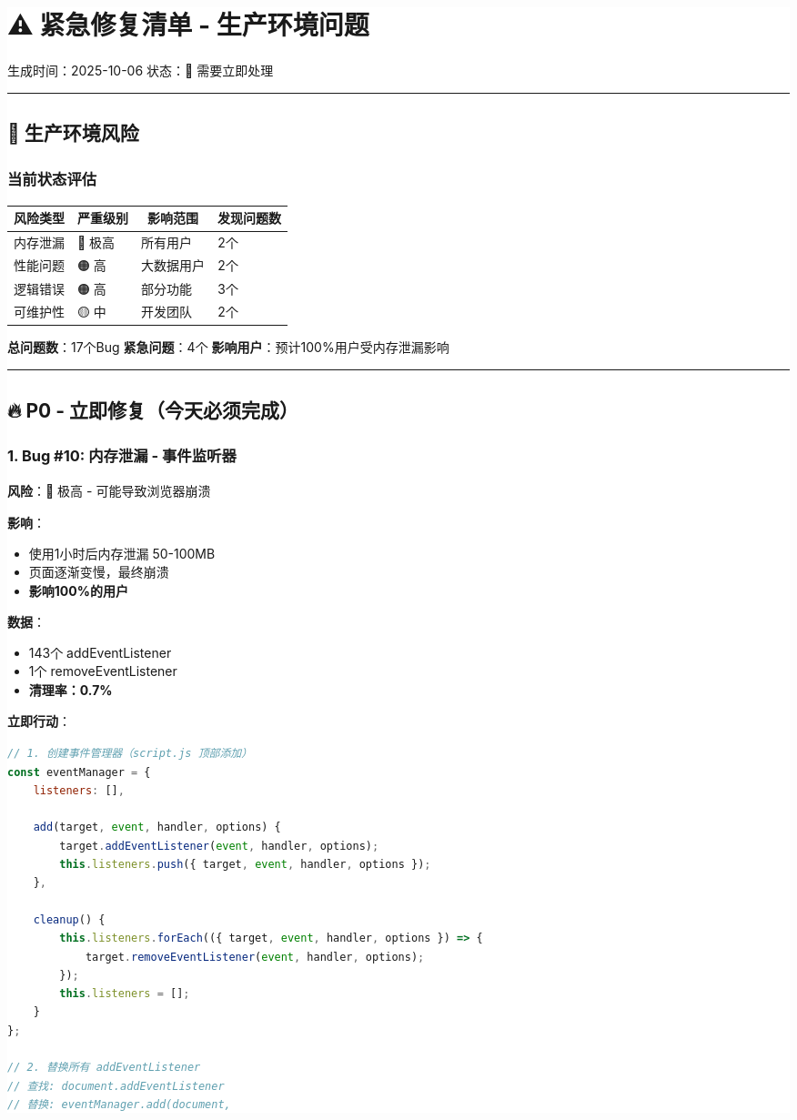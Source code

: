 # ⚠️ 紧急修复清单 - 生产环境问题

生成时间：2025-10-06
状态：🔴 需要立即处理

---

## 🚨 生产环境风险

### 当前状态评估

| 风险类型 | 严重级别 | 影响范围 | 发现问题数 |
|---------|---------|---------|-----------|
| 内存泄漏 | 🔴 极高 | 所有用户 | 2个 |
| 性能问题 | 🟠 高 | 大数据用户 | 2个 |
| 逻辑错误 | 🟠 高 | 部分功能 | 3个 |
| 可维护性 | 🟡 中 | 开发团队 | 2个 |

**总问题数**：17个Bug
**紧急问题**：4个
**影响用户**：预计100%用户受内存泄漏影响

---

## 🔥 P0 - 立即修复（今天必须完成）

### 1. Bug #10: 内存泄漏 - 事件监听器
**风险**：🔴 极高 - 可能导致浏览器崩溃

**影响**：
- 使用1小时后内存泄漏 50-100MB
- 页面逐渐变慢，最终崩溃
- **影响100%的用户**

**数据**：
- 143个 addEventListener
- 1个 removeEventListener
- **清理率：0.7%**

**立即行动**：
```javascript
// 1. 创建事件管理器（script.js 顶部添加）
const eventManager = {
    listeners: [],

    add(target, event, handler, options) {
        target.addEventListener(event, handler, options);
        this.listeners.push({ target, event, handler, options });
    },

    cleanup() {
        this.listeners.forEach(({ target, event, handler, options }) => {
            target.removeEventListener(event, handler, options);
        });
        this.listeners = [];
    }
};

// 2. 替换所有 addEventListener
// 查找: document.addEventListener
// 替换: eventManager.add(document,
```